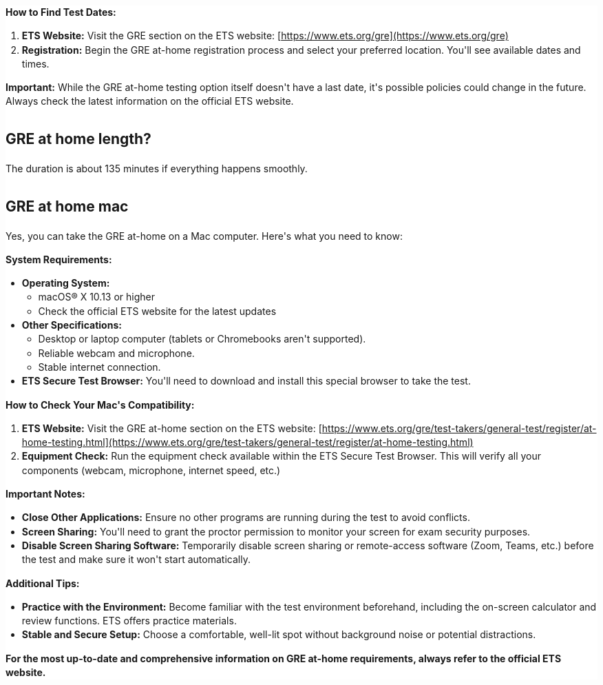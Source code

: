 **How to Find Test Dates:**

1.  **ETS Website:** Visit the GRE section on the ETS website: [https://www.ets.org/gre](https://www.ets.org/gre)
2.  **Registration:** Begin the GRE at-home registration process and select your preferred location. You'll see available dates and times.

**Important:** While the GRE at-home testing option itself doesn't have a last date, it's possible policies could change in the future. Always check the latest information on the official ETS website.

## GRE at home length?
The duration is about 135 minutes if everything happens smoothly.

## GRE at home mac
Yes, you can take the GRE at-home on a Mac computer. Here's what you need to know:

**System Requirements:**

-   **Operating System:**
    -   macOS® X 10.13 or higher
    -   Check the official ETS website for the latest updates
-   **Other Specifications:**
    -   Desktop or laptop computer (tablets or Chromebooks aren't supported).
    -   Reliable webcam and microphone.
    -   Stable internet connection.
-   **ETS Secure Test Browser:** You'll need to download and install this special browser to take the test.

**How to Check Your Mac's Compatibility:**

1.  **ETS Website:** Visit the GRE at-home section on the ETS website: [https://www.ets.org/gre/test-takers/general-test/register/at-home-testing.html](https://www.ets.org/gre/test-takers/general-test/register/at-home-testing.html)
2.  **Equipment Check:** Run the equipment check available within the ETS Secure Test Browser. This will verify all your components (webcam, microphone, internet speed, etc.)

**Important Notes:**

-   **Close Other Applications:** Ensure no other programs are running during the test to avoid conflicts.
-   **Screen Sharing:** You'll need to grant the proctor permission to monitor your screen for exam security purposes.
-   **Disable Screen Sharing Software:** Temporarily disable screen sharing or remote-access software (Zoom, Teams, etc.) before the test and make sure it won't start automatically.

**Additional Tips:**

-   **Practice with the Environment:** Become familiar with the test environment beforehand, including the on-screen calculator and review functions. ETS offers practice materials.
-   **Stable and Secure Setup:** Choose a comfortable, well-lit spot without background noise or potential distractions.

**For the most up-to-date and comprehensive information on GRE at-home requirements, always refer to the official ETS website.**
